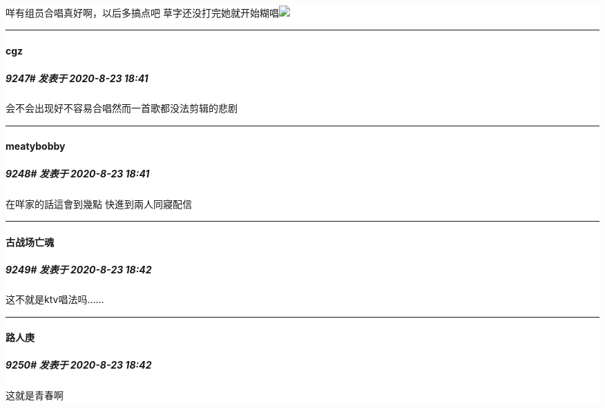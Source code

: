 
咩有组员合唱真好啊，以后多搞点吧
草字还没打完她就开始糊唱<img src="https://static.saraba1st.com/image/smiley/face2017/068.png" referrerpolicy="no-referrer">







-----

####  cgz  
##### 9247#       发表于 2020-8-23 18:41




会不会出现好不容易合唱然而一首歌都没法剪辑的悲剧







-----

####  meatybobby  
##### 9248#       发表于 2020-8-23 18:41




在咩家的話這會到幾點 快進到兩人同寢配信







-----

####  古战场亡魂  
##### 9249#       发表于 2020-8-23 18:42




这不就是ktv唱法吗……







-----

####  路人庚  
##### 9250#       发表于 2020-8-23 18:42




这就是青春啊


